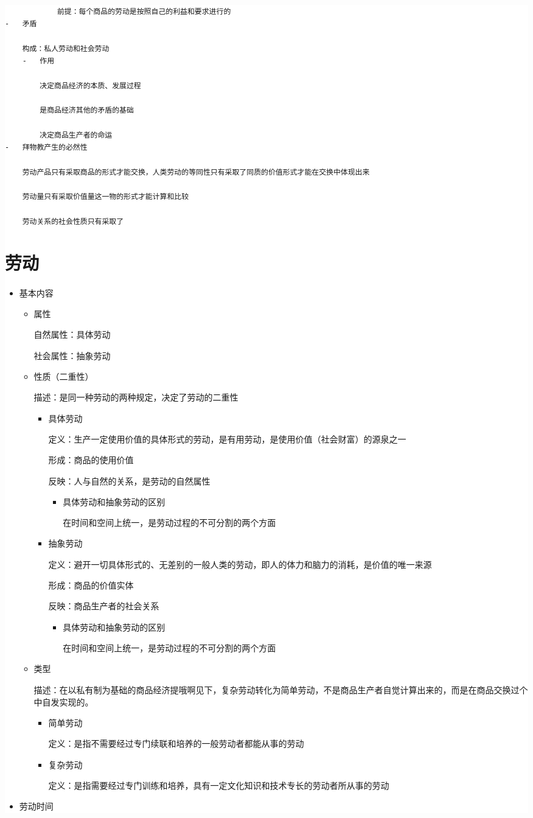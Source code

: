                 前提：每个商品的劳动是按照自己的利益和要求进行的
    -   矛盾

        构成：私人劳动和社会劳动
        -   作用

            决定商品经济的本质、发展过程

            是商品经济其他的矛盾的基础

            决定商品生产者的命运
    -   拜物教产生的必然性

        劳动产品只有采取商品的形式才能交换，人类劳动的等同性只有采取了同质的价值形式才能在交换中体现出来

        劳动量只有采取价值量这一物的形式才能计算和比较

        劳动关系的社会性质只有采取了

# 劳动

-   基本内容
    -   属性

        自然属性：具体劳动

        社会属性：抽象劳动
    -   性质（二重性）

        描述：是同一种劳动的两种规定，决定了劳动的二重性
        -   具体劳动

            定义：生产一定使用价值的具体形式的劳动，是有用劳动，是使用价值（社会财富）的源泉之一

            形成：商品的使用价值

            反映：人与自然的关系，是劳动的自然属性
            -   具体劳动和抽象劳动的区别

                在时间和空间上统一，是劳动过程的不可分割的两个方面
        -   抽象劳动

            定义：避开一切具体形式的、无差别的一般人类的劳动，即人的体力和脑力的消耗，是价值的唯一来源

            形成：商品的价值实体

            反映：商品生产者的社会关系
            -   具体劳动和抽象劳动的区别

                在时间和空间上统一，是劳动过程的不可分割的两个方面
    -   类型

        描述：在以私有制为基础的商品经济提哦啊见下，复杂劳动转化为简单劳动，不是商品生产者自觉计算出来的，而是在商品交换过个中自发实现的。
        -   简单劳动

            定义：是指不需要经过专门续联和培养的一般劳动者都能从事的劳动
        -   复杂劳动

            定义：是指需要经过专门训练和培养，具有一定文化知识和技术专长的劳动者所从事的劳动
-   劳动时间
